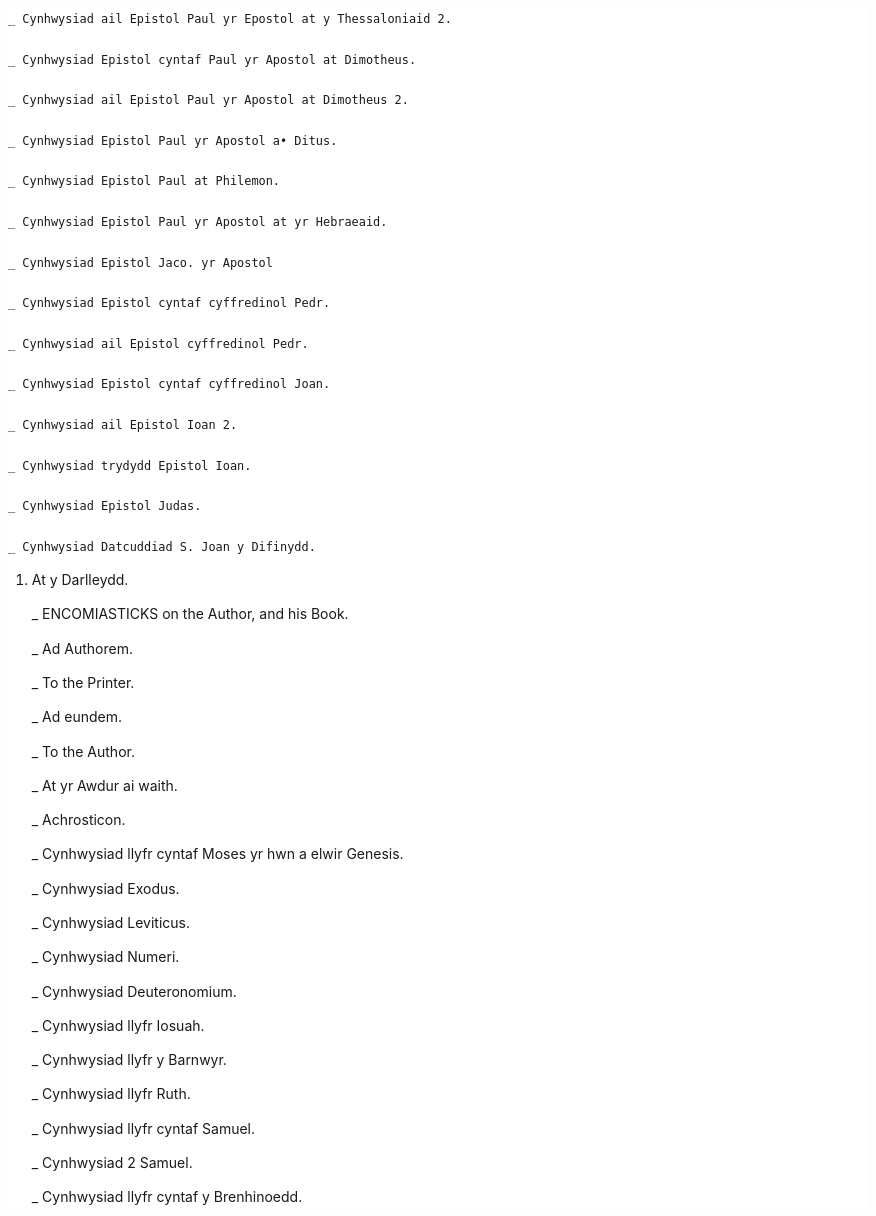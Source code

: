    _ Cynhwysiad ail Epistol Paul yr Epostol at y Thessaloniaid 2.

    _ Cynhwysiad Epistol cyntaf Paul yr Apostol at Dimotheus.

    _ Cynhwysiad ail Epistol Paul yr Apostol at Dimotheus 2.

    _ Cynhwysiad Epistol Paul yr Apostol a• Ditus.

    _ Cynhwysiad Epistol Paul at Philemon.

    _ Cynhwysiad Epistol Paul yr Apostol at yr Hebraeaid.

    _ Cynhwysiad Epistol Jaco. yr Apostol

    _ Cynhwysiad Epistol cyntaf cyffredinol Pedr.

    _ Cynhwysiad ail Epistol cyffredinol Pedr.

    _ Cynhwysiad Epistol cyntaf cyffredinol Joan.

    _ Cynhwysiad ail Epistol Ioan 2.

    _ Cynhwysiad trydydd Epistol Ioan.

    _ Cynhwysiad Epistol Judas.

    _ Cynhwysiad Datcuddiad S. Joan y Difinydd.

1. At y Darlleydd.

    _ ENCOMIASTICKS on the Author, and his Book.

    _ Ad Authorem.

    _ To the Printer.

    _ Ad eundem.

    _ To the Author.

    _ At yr Awdur ai waith.

    _ Achrosticon.

    _ Cynhwysiad llyfr cyntaf Moses yr hwn a elwir Genesis.

    _ Cynhwysiad Exodus.

    _ Cynhwysiad Leviticus.

    _ Cynhwysiad Numeri.

    _ Cynhwysiad Deuteronomium.

    _ Cynhwysiad llyfr Iosuah.

    _ Cynhwysiad llyfr y Barnwyr.

    _ Cynhwysiad llyfr Ruth.

    _ Cynhwysiad llyfr cyntaf Samuel.

    _ Cynhwysiad 2 Samuel.

    _ Cynhwysiad llyfr cyntaf y Brenhinoedd.
